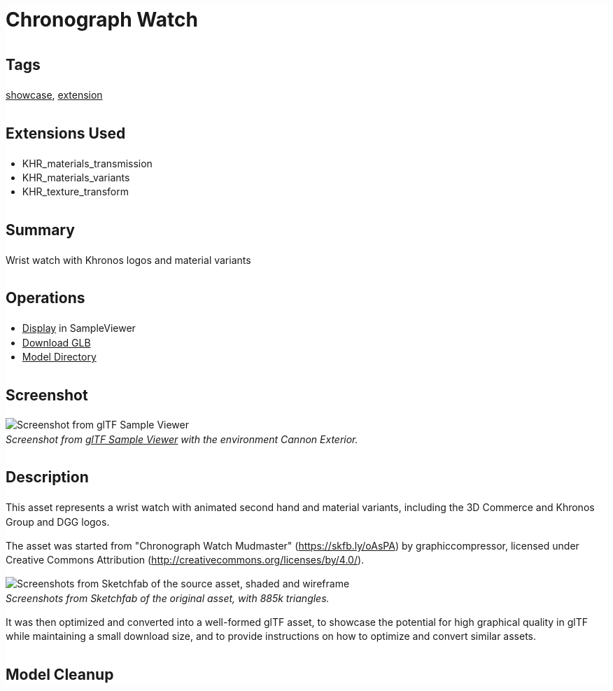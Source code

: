 # Chronograph Watch

## Tags

[showcase](../Models-showcase.md), [extension](../Models-extension.md)

## Extensions Used

* KHR_materials_transmission
* KHR_materials_variants
* KHR_texture_transform

## Summary

Wrist watch with Khronos logos and material variants

## Operations

* [Display](https://github.khronos.org/glTF-Sample-Viewer-Release/?model=https://raw.GithubUserContent.com/KhronosGroup/glTF-Sample-Assets/main/./Models/ChronographWatch/glTF-Binary/ChronographWatch.glb) in SampleViewer
* [Download GLB](https://raw.GithubUserContent.com/KhronosGroup/glTF-Sample-Assets/main/./Models/ChronographWatch/glTF-Binary/ChronographWatch.glb)
* [Model Directory](./)

## Screenshot

![Screenshot from glTF Sample Viewer](screenshot/screenshot_Large.jpg)
<br/>_Screenshot from [glTF Sample Viewer](https://github.khronos.org/glTF-Sample-Viewer-Release/) with the environment Cannon Exterior._

## Description

This asset represents a wrist watch with animated second hand and material variants, including the 3D Commerce and Khronos Group and DGG logos. 

The asset was started from "Chronograph Watch Mudmaster" (https://skfb.ly/oAsPA) by graphiccompressor, licensed under Creative Commons Attribution (http://creativecommons.org/licenses/by/4.0/). 

![Screenshots from Sketchfab of the source asset, shaded and wireframe](screenshot/sketchfab.jpg)
<br/>_Screenshots from Sketchfab of the original asset, with 885k triangles._

It was then optimized and converted into a well-formed glTF asset, to showcase the potential for high graphical quality in glTF while maintaining a small download size, and to provide instructions on how to optimize and convert similar assets. 

## Model Cleanup
